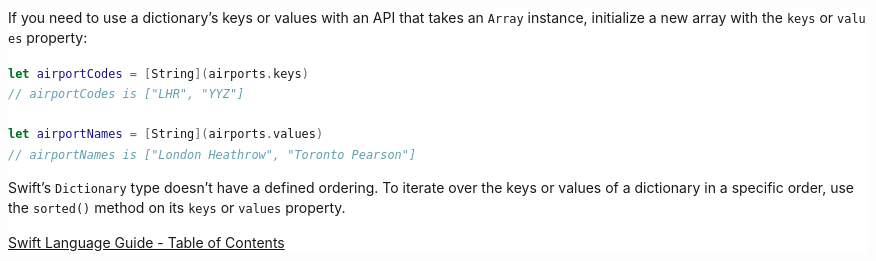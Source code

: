 If you need to use a dictionary’s keys or values with an API that takes an `Array` instance, initialize a new array with the `keys` or `values` property:

```swift
let airportCodes = [String](airports.keys)
// airportCodes is ["LHR", "YYZ"]

let airportNames = [String](airports.values)
// airportNames is ["London Heathrow", "Toronto Pearson"]
```

Swift’s `Dictionary` type doesn’t have a defined ordering. To iterate over the keys or values of a dictionary in a specific order, use the `sorted()` method on its `keys` or `values` property.

[Swift Language Guide - Table of Contents](The%20Swift%20Programming%20Language.html)
